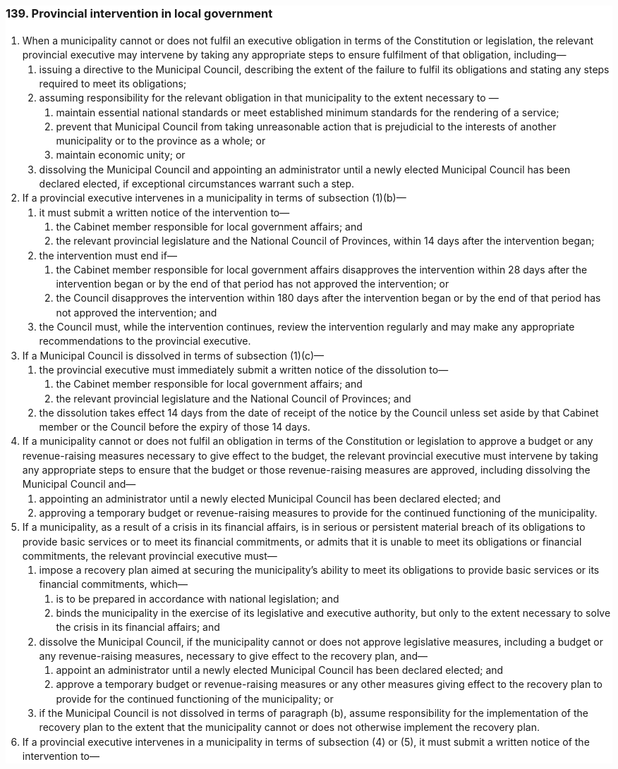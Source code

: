 ### 139. Provincial intervention in local government

1.	When a municipality cannot or does not fulfil an executive obligation in terms of the Constitution or legislation, the relevant provincial executive may intervene by taking any appropriate steps to ensure fulfilment of that obligation, including—
	1.	issuing a directive to the Municipal Council, describing the extent of the failure to fulfil its obligations and stating any steps required to meet its obligations;
	1.	assuming responsibility for the relevant obligation in that municipality to the extent necessary to —
		1.	maintain essential national standards or meet established minimum standards for the rendering of a service;
		1.	prevent that Municipal Council from taking unreasonable action that is prejudicial to the interests of another municipality or to the province as a whole; or
		1.	maintain economic unity; or
	1.	dissolving the Municipal Council and appointing an administrator until a newly elected Municipal Council has been declared elected, if exceptional circumstances warrant such a step.
1.	If a provincial executive intervenes in a municipality in terms of subsection (1)(b)—
	1.	it must submit a written notice of the intervention to—
		1.	the Cabinet member responsible for local government affairs; and
		1.	the relevant provincial legislature and the National Council of Provinces, within 14 days after the intervention began;
	1.	the intervention must end if—
		1.	the Cabinet member responsible for local government affairs disapproves the intervention within 28 days after the intervention began or by the end of that period has not approved the intervention; or
		1.	the Council disapproves the intervention within 180 days after the intervention began or by the end of that period has not approved the intervention; and
	1.	the Council must, while the intervention continues, review the intervention regularly and may make any appropriate recommendations to the provincial executive.
1.	If a Municipal Council is dissolved in terms of subsection (1)(c)—
	1.	the provincial executive must immediately submit a written notice of the dissolution to—
		1.	the Cabinet member responsible for local government affairs; and
		1.	the relevant provincial legislature and the National Council of Provinces; and
	1.	the dissolution takes effect 14 days from the date of receipt of the notice by the Council unless set aside by that Cabinet member or the Council before the expiry of those 14 days.
1.	If a municipality cannot or does not fulfil an obligation in terms of the Constitution or legislation to approve a budget or any revenue-raising measures necessary to give effect to the budget, the relevant provincial executive must intervene by taking any appropriate steps to ensure that the budget or those revenue-raising measures are approved, including dissolving the Municipal Council and—
	1.	appointing an administrator until a newly elected Municipal Council has been declared elected; and
	1.	approving a temporary budget or revenue-raising measures to provide for the continued functioning of the municipality.
1.	If a municipality, as a result of a crisis in its financial affairs, is in serious or persistent material breach of its obligations to provide basic services or to meet its financial commitments, or admits that it is unable to meet its obligations or financial commitments, the relevant provincial executive must—
	1.	impose a recovery plan aimed at securing the municipality’s ability to meet its obligations to provide basic services or its financial commitments, which—
		1.	is to be prepared in accordance with national legislation; and
		1.	binds the municipality in the exercise of its legislative and executive authority, but only to the extent necessary to solve the crisis in its financial affairs; and
	1.	dissolve the Municipal Council, if the municipality cannot or does not approve legislative measures, including a budget or any revenue-raising measures, necessary to give effect to the recovery plan, and—
		1.	appoint an administrator until a newly elected Municipal Council has been declared elected; and
		1.	approve a temporary budget or revenue-raising measures or any other measures giving effect to the recovery plan to provide for the continued functioning of the municipality; or
	1.	if the Municipal Council is not dissolved in terms of paragraph (b), assume responsibility for the implementation of the recovery plan to the extent that the municipality cannot or does not otherwise implement the recovery plan.
1.	If a provincial executive intervenes in a municipality in terms of subsection (4) or (5), it must submit a written notice of the intervention to—